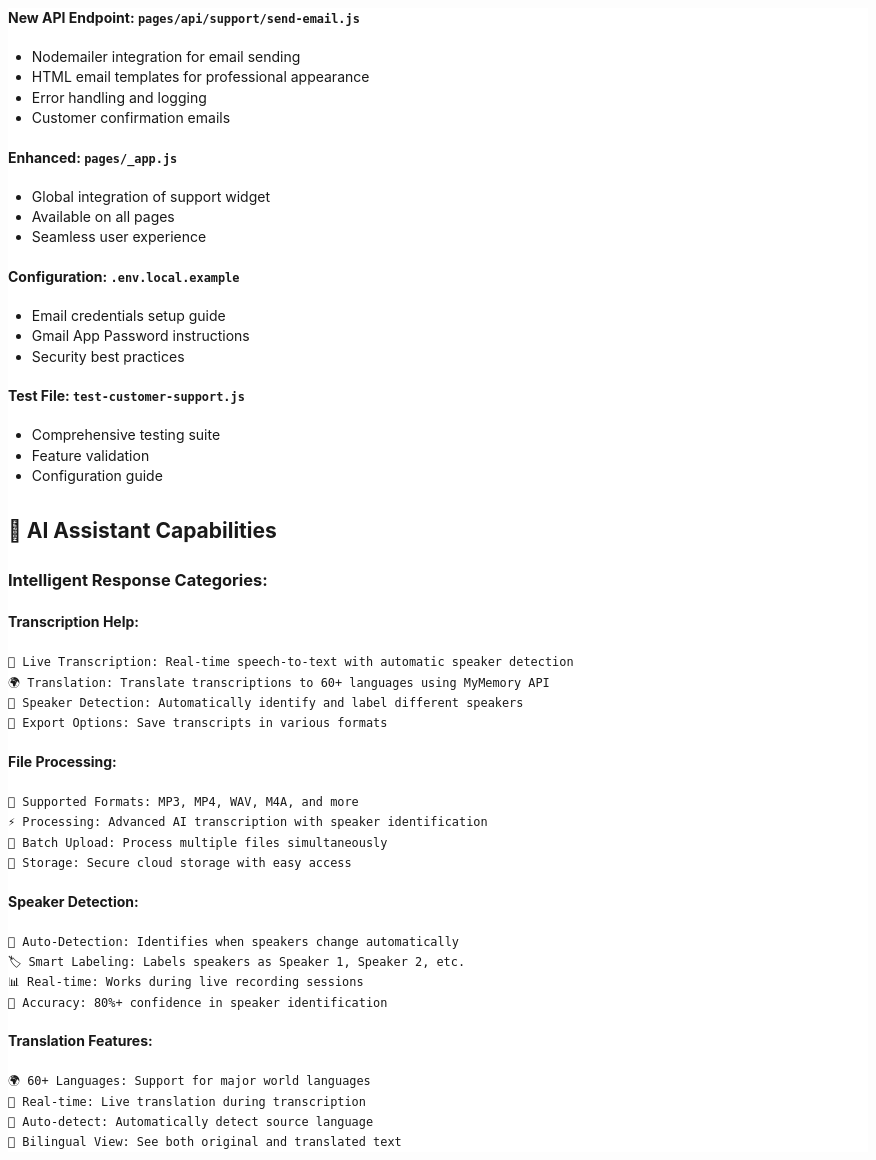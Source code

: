 #### **New API Endpoint: `pages/api/support/send-email.js`**
- Nodemailer integration for email sending
- HTML email templates for professional appearance
- Error handling and logging
- Customer confirmation emails

#### **Enhanced: `pages/_app.js`**
- Global integration of support widget
- Available on all pages
- Seamless user experience

#### **Configuration: `.env.local.example`**
- Email credentials setup guide
- Gmail App Password instructions
- Security best practices

#### **Test File: `test-customer-support.js`**
- Comprehensive testing suite
- Feature validation
- Configuration guide

## 🤖 AI Assistant Capabilities

### **Intelligent Response Categories:**

#### **Transcription Help:**
```
🎤 Live Transcription: Real-time speech-to-text with automatic speaker detection
🌍 Translation: Translate transcriptions to 60+ languages using MyMemory API
🎤 Speaker Detection: Automatically identify and label different speakers
💾 Export Options: Save transcripts in various formats
```

#### **File Processing:**
```
📁 Supported Formats: MP3, MP4, WAV, M4A, and more
⚡ Processing: Advanced AI transcription with speaker identification
🔄 Batch Upload: Process multiple files simultaneously
💾 Storage: Secure cloud storage with easy access
```

#### **Speaker Detection:**
```
🎤 Auto-Detection: Identifies when speakers change automatically
🏷️ Smart Labeling: Labels speakers as Speaker 1, Speaker 2, etc.
📊 Real-time: Works during live recording sessions
🎯 Accuracy: 80%+ confidence in speaker identification
```

#### **Translation Features:**
```
🌍 60+ Languages: Support for major world languages
🔄 Real-time: Live translation during transcription
🤖 Auto-detect: Automatically detect source language
📝 Bilingual View: See both original and translated text
```
